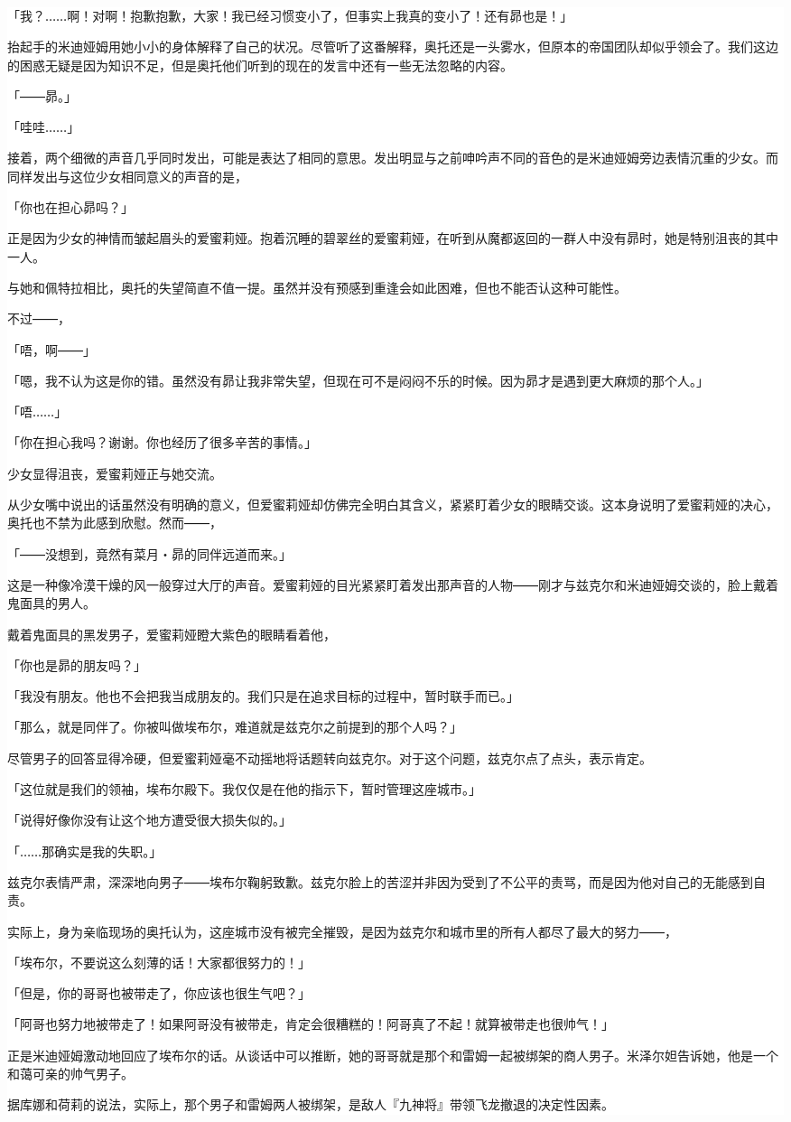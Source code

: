 「我？……啊！对啊！抱歉抱歉，大家！我已经习惯变小了，但事实上我真的变小了！还有昴也是！」

抬起手的米迪娅姆用她小小的身体解释了自己的状况。尽管听了这番解释，奥托还是一头雾水，但原本的帝国团队却似乎领会了。我们这边的困惑无疑是因为知识不足，但是奥托他们听到的现在的发言中还有一些无法忽略的内容。

「——昴。」

「哇哇……」

接着，两个细微的声音几乎同时发出，可能是表达了相同的意思。发出明显与之前呻吟声不同的音色的是米迪娅姆旁边表情沉重的少女。而同样发出与这位少女相同意义的声音的是，

「你也在担心昴吗？」

正是因为少女的神情而皱起眉头的爱蜜莉娅。抱着沉睡的碧翠丝的爱蜜莉娅，在听到从魔都返回的一群人中没有昴时，她是特别沮丧的其中一人。

与她和佩特拉相比，奥托的失望简直不值一提。虽然并没有预感到重逢会如此困难，但也不能否认这种可能性。

不过——，

「唔，啊——」

「嗯，我不认为这是你的错。虽然没有昴让我非常失望，但现在可不是闷闷不乐的时候。因为昴才是遇到更大麻烦的那个人。」

「唔……」

「你在担心我吗？谢谢。你也经历了很多辛苦的事情。」

少女显得沮丧，爱蜜莉娅正与她交流。

从少女嘴中说出的话虽然没有明确的意义，但爱蜜莉娅却仿佛完全明白其含义，紧紧盯着少女的眼睛交谈。这本身说明了爱蜜莉娅的决心，奥托也不禁为此感到欣慰。然而——，

「——没想到，竟然有菜月・昴的同伴远道而来。」

这是一种像冷漠干燥的风一般穿过大厅的声音。爱蜜莉娅的目光紧紧盯着发出那声音的人物——刚才与兹克尔和米迪娅姆交谈的，脸上戴着鬼面具的男人。

戴着鬼面具的黑发男子，爱蜜莉娅瞪大紫色的眼睛看着他，

「你也是昴的朋友吗？」

「我没有朋友。他也不会把我当成朋友的。我们只是在追求目标的过程中，暂时联手而已。」

「那么，就是同伴了。你被叫做埃布尔，难道就是兹克尔之前提到的那个人吗？」

尽管男子的回答显得冷硬，但爱蜜莉娅毫不动摇地将话题转向兹克尔。对于这个问题，兹克尔点了点头，表示肯定。

「这位就是我们的领袖，埃布尔殿下。我仅仅是在他的指示下，暂时管理这座城市。」

「说得好像你没有让这个地方遭受很大损失似的。」

「……那确实是我的失职。」

兹克尔表情严肃，深深地向男子——埃布尔鞠躬致歉。兹克尔脸上的苦涩并非因为受到了不公平的责骂，而是因为他对自己的无能感到自责。

实际上，身为亲临现场的奥托认为，这座城市没有被完全摧毁，是因为兹克尔和城市里的所有人都尽了最大的努力——，

「埃布尔，不要说这么刻薄的话！大家都很努力的！」

「但是，你的哥哥也被带走了，你应该也很生气吧？」

「阿哥也努力地被带走了！如果阿哥没有被带走，肯定会很糟糕的！阿哥真了不起！就算被带走也很帅气！」

正是米迪娅姆激动地回应了埃布尔的话。从谈话中可以推断，她的哥哥就是那个和雷姆一起被绑架的商人男子。米泽尔妲告诉她，他是一个和蔼可亲的帅气男子。

据库娜和荷莉的说法，实际上，那个男子和雷姆两人被绑架，是敌人『九神将』带领飞龙撤退的决定性因素。
